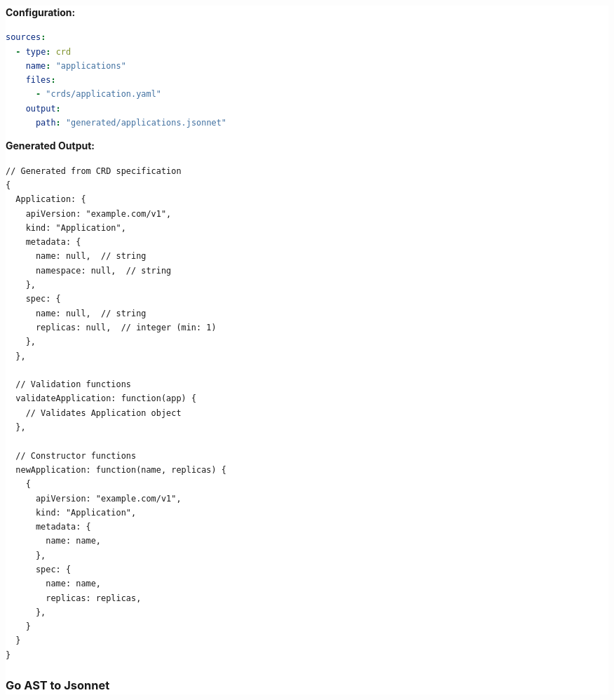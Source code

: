 **Configuration:**
```yaml
sources:
  - type: crd
    name: "applications"
    files:
      - "crds/application.yaml"
    output:
      path: "generated/applications.jsonnet"
```

**Generated Output:**
```jsonnet
// Generated from CRD specification
{
  Application: {
    apiVersion: "example.com/v1",
    kind: "Application",
    metadata: {
      name: null,  // string
      namespace: null,  // string
    },
    spec: {
      name: null,  // string
      replicas: null,  // integer (min: 1)
    },
  },
  
  // Validation functions
  validateApplication: function(app) {
    // Validates Application object
  },
  
  // Constructor functions
  newApplication: function(name, replicas) {
    {
      apiVersion: "example.com/v1",
      kind: "Application",
      metadata: {
        name: name,
      },
      spec: {
        name: name,
        replicas: replicas,
      },
    }
  }
}
```

### Go AST to Jsonnet
